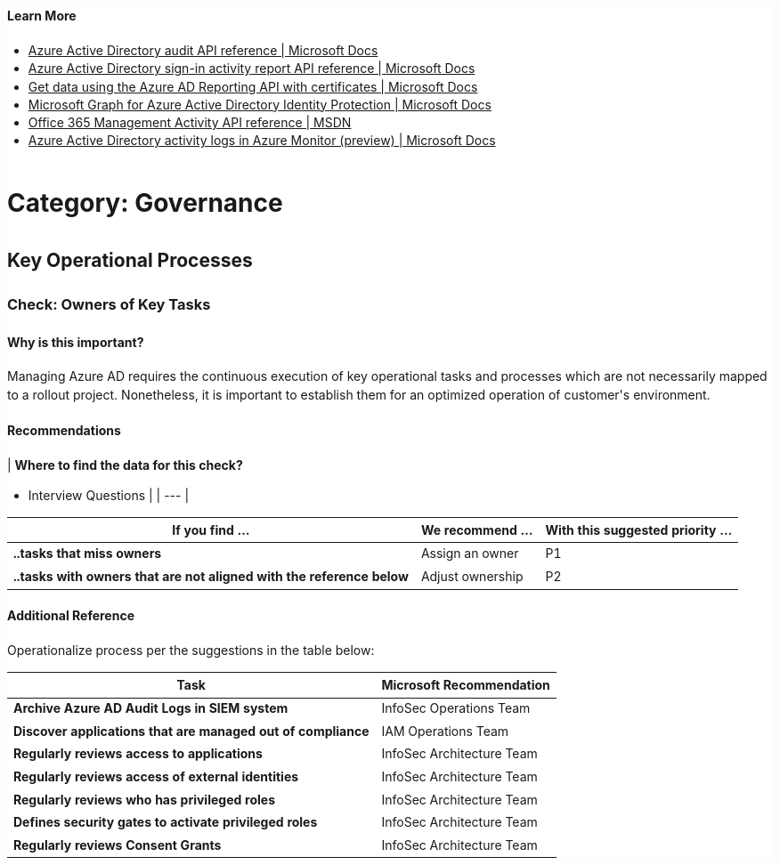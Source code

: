 #### Learn More

- [Azure Active Directory audit API reference | Microsoft Docs](https://docs.microsoft.com/en-us/azure/active-directory/active-directory-reporting-api-audit-reference)
- [Azure Active Directory sign-in activity report API reference | Microsoft Docs](https://docs.microsoft.com/en-us/azure/active-directory/active-directory-reporting-api-sign-in-activity-reference)
- [Get data using the Azure AD Reporting API with certificates | Microsoft Docs](https://docs.microsoft.com/en-us/azure/active-directory/active-directory-reporting-api-with-certificates)
- [Microsoft Graph for Azure Active Directory Identity Protection | Microsoft Docs](https://docs.microsoft.com/en-us/azure/active-directory/active-directory-identityprotection-graph-getting-started)
- [Office 365 Management Activity API reference | MSDN](https://msdn.microsoft.com/en-us/office-365/office-365-management-activity-api-reference)
- [Azure Active Directory activity logs in Azure Monitor (preview) | Microsoft Docs](https://docs.microsoft.com/en-us/azure/active-directory/reports-monitoring/overview-activity-logs-in-azure-monitor)

# Category: Governance

## Key Operational Processes

### Check: Owners of Key Tasks

#### Why is this important?

Managing Azure AD requires the continuous execution of key operational tasks and processes which are not necessarily mapped to a rollout project. Nonetheless, it is important to establish them for an optimized operation of customer&#39;s environment.

#### Recommendations

| **Where to find the data for this check?**
- Interview Questions
 |
| --- |

| **If you find …** | **We recommend …** | **With this suggested priority …** |
| --- | --- | --- |
| **..tasks that miss owners** | Assign an owner | P1 |
| **..tasks with owners that are not aligned with the reference below** | Adjust ownership | P2 |

#### Additional Reference

Operationalize process per the suggestions in the table below:

| **Task** | **Microsoft Recommendation** |
| --- | --- |
| **Archive Azure AD Audit Logs in SIEM system** | InfoSec Operations Team |
| **Discover applications that are managed out of compliance** | IAM Operations Team |
| **Regularly reviews access to applications** | InfoSec Architecture Team |
| **Regularly reviews access of external identities** | InfoSec Architecture Team |
| **Regularly reviews who has privileged roles** | InfoSec Architecture Team |
| **Defines security gates to activate privileged roles** | InfoSec Architecture Team |
| **Regularly reviews Consent Grants** | InfoSec Architecture Team |
